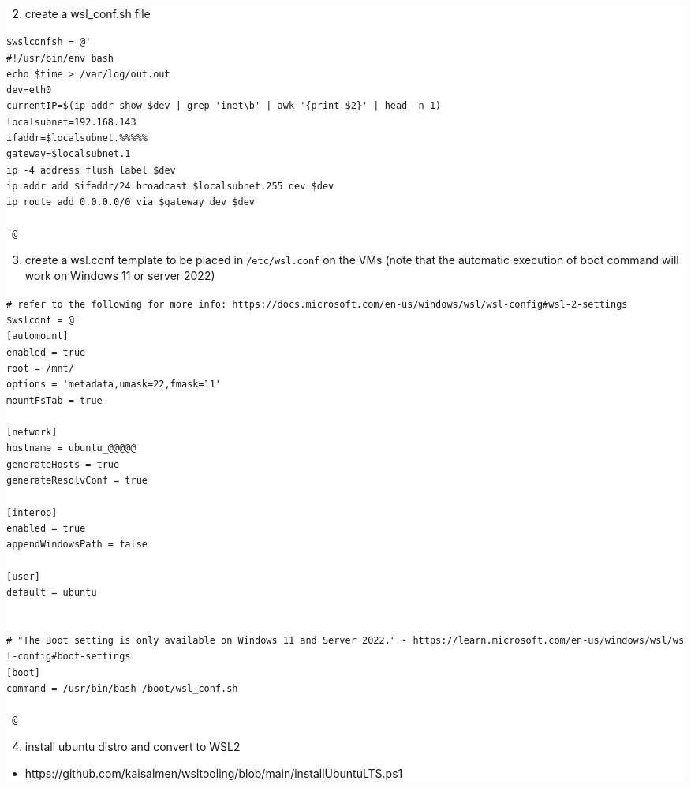2. create a wsl_conf.sh file

```
$wslconfsh = @'
#!/usr/bin/env bash
echo $time > /var/log/out.out
dev=eth0
currentIP=$(ip addr show $dev | grep 'inet\b' | awk '{print $2}' | head -n 1)
localsubnet=192.168.143
ifaddr=$localsubnet.%%%%%
gateway=$localsubnet.1
ip -4 address flush label $dev
ip addr add $ifaddr/24 broadcast $localsubnet.255 dev $dev
ip route add 0.0.0.0/0 via $gateway dev $dev

'@
```

 
3. create a wsl.conf template to be placed in `/etc/wsl.conf` on the VMs (note that the automatic execution of boot command will work on Windows 11 or server 2022)

```
# refer to the following for more info: https://docs.microsoft.com/en-us/windows/wsl/wsl-config#wsl-2-settings
$wslconf = @'
[automount]
enabled = true
root = /mnt/
options = 'metadata,umask=22,fmask=11'
mountFsTab = true

[network]
hostname = ubuntu_@@@@@
generateHosts = true
generateResolvConf = true

[interop]
enabled = true
appendWindowsPath = false

[user]
default = ubuntu


# "The Boot setting is only available on Windows 11 and Server 2022." - https://learn.microsoft.com/en-us/windows/wsl/wsl-config#boot-settings
[boot]
command = /usr/bin/bash /boot/wsl_conf.sh

'@
```

4. install ubuntu distro and convert to WSL2
* https://github.com/kaisalmen/wsltooling/blob/main/installUbuntuLTS.ps1

